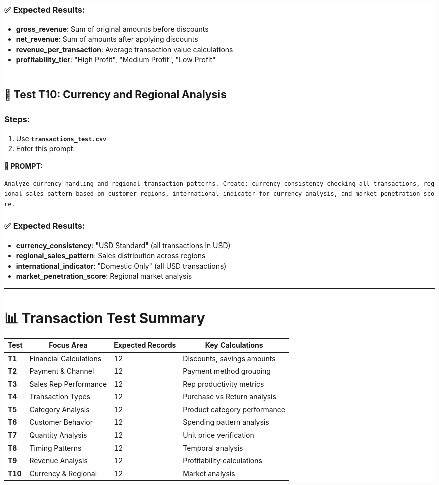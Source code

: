 ### ✅ **Expected Results:**
- **gross_revenue**: Sum of original amounts before discounts
- **net_revenue**: Sum of amounts after applying discounts
- **revenue_per_transaction**: Average transaction value calculations
- **profitability_tier**: "High Profit", "Medium Profit", "Low Profit"

---

## 🎯 **Test T10: Currency and Regional Analysis**

### Steps:
1. Use **`transactions_test.csv`**
2. Enter this prompt:

**🤖 PROMPT:**
```
Analyze currency handling and regional transaction patterns. Create: currency_consistency checking all transactions, regional_sales_pattern based on customer regions, international_indicator for currency analysis, and market_penetration_score.
```

### ✅ **Expected Results:**
- **currency_consistency**: "USD Standard" (all transactions in USD)
- **regional_sales_pattern**: Sales distribution across regions
- **international_indicator**: "Domestic Only" (all USD transactions)
- **market_penetration_score**: Regional market analysis

---

# 📊 **Transaction Test Summary**

| Test | Focus Area | Expected Records | Key Calculations |
|------|------------|------------------|------------------|
| **T1** | Financial Calculations | 12 | Discounts, savings amounts |
| **T2** | Payment & Channel | 12 | Payment method grouping |
| **T3** | Sales Rep Performance | 12 | Rep productivity metrics |
| **T4** | Transaction Types | 12 | Purchase vs Return analysis |
| **T5** | Category Analysis | 12 | Product category performance |
| **T6** | Customer Behavior | 12 | Spending pattern analysis |
| **T7** | Quantity Analysis | 12 | Unit price verification |
| **T8** | Timing Patterns | 12 | Temporal analysis |
| **T9** | Revenue Analysis | 12 | Profitability calculations |
| **T10** | Currency & Regional | 12 | Market analysis |
